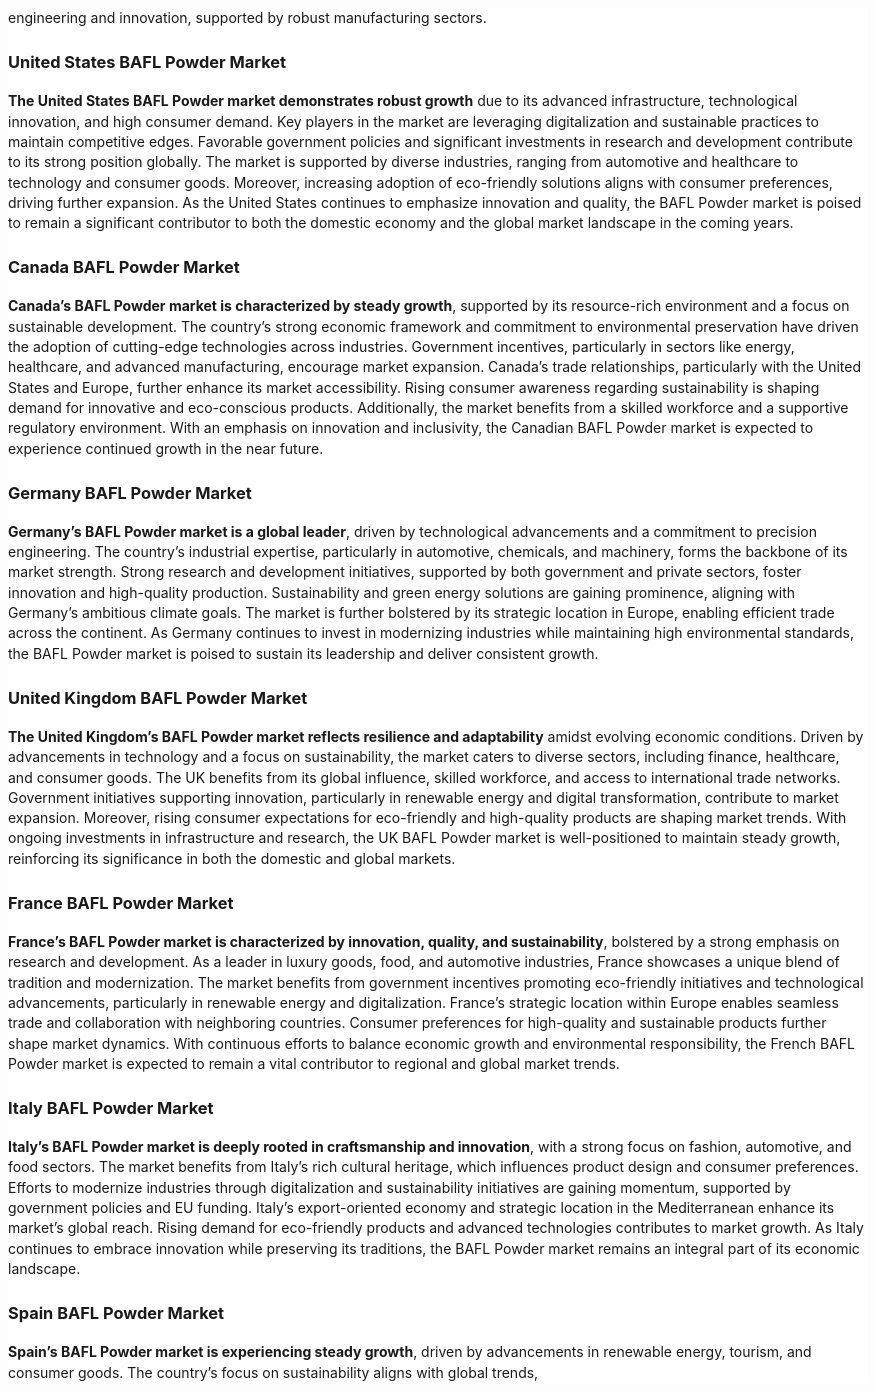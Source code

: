 engineering and innovation, supported by robust manufacturing sectors.</span></em></p></blockquote><h3><strong>United States BAFL Powder Market</strong></h3><p><strong>The United States BAFL Powder market demonstrates robust growth</strong> due to its advanced infrastructure, technological innovation, and high consumer demand. Key players in the market are leveraging digitalization and sustainable practices to maintain competitive edges. Favorable government policies and significant investments in research and development contribute to its strong position globally. The market is supported by diverse industries, ranging from automotive and healthcare to technology and consumer goods. Moreover, increasing adoption of eco-friendly solutions aligns with consumer preferences, driving further expansion. As the United States continues to emphasize innovation and quality, the BAFL Powder market is poised to remain a significant contributor to both the domestic economy and the global market landscape in the coming years.</p><h3><strong>Canada BAFL Powder Market</strong></h3><p><strong>Canada&rsquo;s BAFL Powder market is characterized by steady growth</strong>, supported by its resource-rich environment and a focus on sustainable development. The country&rsquo;s strong economic framework and commitment to environmental preservation have driven the adoption of cutting-edge technologies across industries. Government incentives, particularly in sectors like energy, healthcare, and advanced manufacturing, encourage market expansion. Canada&rsquo;s trade relationships, particularly with the United States and Europe, further enhance its market accessibility. Rising consumer awareness regarding sustainability is shaping demand for innovative and eco-conscious products. Additionally, the market benefits from a skilled workforce and a supportive regulatory environment. With an emphasis on innovation and inclusivity, the Canadian BAFL Powder market is expected to experience continued growth in the near future.</p><h3><strong>Germany BAFL Powder Market</strong></h3><p><strong>Germany&rsquo;s BAFL Powder market is a global leader</strong>, driven by technological advancements and a commitment to precision engineering. The country&rsquo;s industrial expertise, particularly in automotive, chemicals, and machinery, forms the backbone of its market strength. Strong research and development initiatives, supported by both government and private sectors, foster innovation and high-quality production. Sustainability and green energy solutions are gaining prominence, aligning with Germany&rsquo;s ambitious climate goals. The market is further bolstered by its strategic location in Europe, enabling efficient trade across the continent. As Germany continues to invest in modernizing industries while maintaining high environmental standards, the BAFL Powder market is poised to sustain its leadership and deliver consistent growth.</p><h3><strong>United Kingdom BAFL Powder Market</strong></h3><p><strong>The United Kingdom&rsquo;s BAFL Powder market reflects resilience and adaptability</strong> amidst evolving economic conditions. Driven by advancements in technology and a focus on sustainability, the market caters to diverse sectors, including finance, healthcare, and consumer goods. The UK benefits from its global influence, skilled workforce, and access to international trade networks. Government initiatives supporting innovation, particularly in renewable energy and digital transformation, contribute to market expansion. Moreover, rising consumer expectations for eco-friendly and high-quality products are shaping market trends. With ongoing investments in infrastructure and research, the UK BAFL Powder market is well-positioned to maintain steady growth, reinforcing its significance in both the domestic and global markets.</p><h3><strong>France BAFL Powder Market</strong></h3><p><strong>France&rsquo;s BAFL Powder market is characterized by innovation, quality, and sustainability</strong>, bolstered by a strong emphasis on research and development. As a leader in luxury goods, food, and automotive industries, France showcases a unique blend of tradition and modernization. The market benefits from government incentives promoting eco-friendly initiatives and technological advancements, particularly in renewable energy and digitalization. France&rsquo;s strategic location within Europe enables seamless trade and collaboration with neighboring countries. Consumer preferences for high-quality and sustainable products further shape market dynamics. With continuous efforts to balance economic growth and environmental responsibility, the French BAFL Powder market is expected to remain a vital contributor to regional and global market trends.</p><h3><strong>Italy BAFL Powder Market</strong></h3><p><strong>Italy&rsquo;s BAFL Powder market is deeply rooted in craftsmanship and innovation</strong>, with a strong focus on fashion, automotive, and food sectors. The market benefits from Italy&rsquo;s rich cultural heritage, which influences product design and consumer preferences. Efforts to modernize industries through digitalization and sustainability initiatives are gaining momentum, supported by government policies and EU funding. Italy&rsquo;s export-oriented economy and strategic location in the Mediterranean enhance its market&rsquo;s global reach. Rising demand for eco-friendly products and advanced technologies contributes to market growth. As Italy continues to embrace innovation while preserving its traditions, the BAFL Powder market remains an integral part of its economic landscape.</p><h3><strong>Spain BAFL Powder Market</strong></h3><p><strong>Spain&rsquo;s BAFL Powder market is experiencing steady growth</strong>, driven by advancements in renewable energy, tourism, and consumer goods. The country&rsquo;s focus on sustainability aligns with global trends,